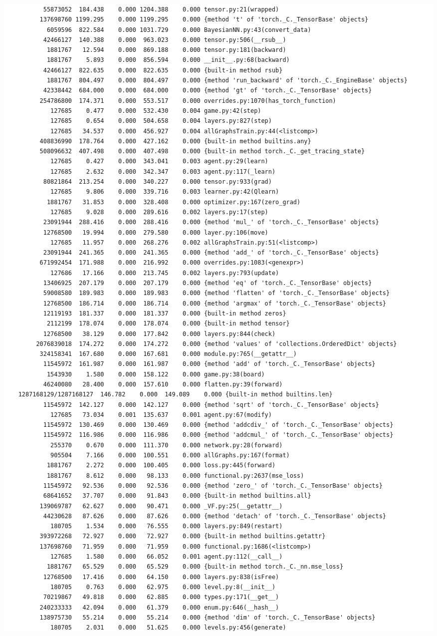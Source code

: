                55873052  184.438    0.000 1204.388    0.000 tensor.py:21(wrapped)
              137698760 1199.295    0.000 1199.295    0.000 {method 't' of 'torch._C._TensorBase' objects}
                6059596  822.584    0.000 1031.729    0.000 BayesianNN.py:43(convert_data)
               42466127  140.388    0.000  963.023    0.000 tensor.py:506(__rsub__)
                1881767   12.594    0.000  869.188    0.000 tensor.py:181(backward)
                1881767    5.893    0.000  856.594    0.000 __init__.py:68(backward)
               42466127  822.635    0.000  822.635    0.000 {built-in method rsub}
                1881767  804.497    0.000  804.497    0.000 {method 'run_backward' of 'torch._C._EngineBase' objects}
               42338442  684.000    0.000  684.000    0.000 {method 'gt' of 'torch._C._TensorBase' objects}
              254786800  174.371    0.000  553.517    0.000 overrides.py:1070(has_torch_function)
                 127685    0.477    0.000  532.430    0.004 game.py:42(step)
                 127685    0.654    0.000  504.658    0.004 layers.py:827(step)
                 127685   34.537    0.000  456.927    0.004 allGraphsTrain.py:44(<listcomp>)
              408836990  178.764    0.000  427.162    0.000 {built-in method builtins.any}
              508096632  407.498    0.000  407.498    0.000 {built-in method torch._C._get_tracing_state}
                 127685    0.427    0.000  343.041    0.003 agent.py:29(learn)
                 127685    2.632    0.000  342.347    0.003 agent.py:117(_learn)
               80821864  213.254    0.000  340.227    0.000 tensor.py:933(grad)
                 127685    9.806    0.000  339.716    0.003 learner.py:42(Qlearn)
                1881767   31.853    0.000  328.408    0.000 optimizer.py:167(zero_grad)
                 127685    9.028    0.000  289.616    0.002 layers.py:17(step)
               23091944  288.416    0.000  288.416    0.000 {method 'mul_' of 'torch._C._TensorBase' objects}
               12768500   19.994    0.000  279.580    0.000 layer.py:106(move)
                 127685   11.957    0.000  268.276    0.002 allGraphsTrain.py:51(<listcomp>)
               23091944  241.365    0.000  241.365    0.000 {method 'add_' of 'torch._C._TensorBase' objects}
              671992454  171.988    0.000  216.992    0.000 overrides.py:1083(<genexpr>)
                 127686   17.166    0.000  213.745    0.002 layers.py:793(update)
               13406925  207.179    0.000  207.179    0.000 {method 'eq' of 'torch._C._TensorBase' objects}
               59008580  189.983    0.000  189.983    0.000 {method 'flatten' of 'torch._C._TensorBase' objects}
               12768500  186.714    0.000  186.714    0.000 {method 'argmax' of 'torch._C._TensorBase' objects}
               12119193  181.337    0.000  181.337    0.000 {built-in method zeros}
                2112199  178.074    0.000  178.074    0.000 {built-in method tensor}
               12768500   38.129    0.000  177.842    0.000 layers.py:844(check)
             2076839018  174.272    0.000  174.272    0.000 {method 'values' of 'collections.OrderedDict' objects}
              324158341  167.680    0.000  167.681    0.000 module.py:765(__getattr__)
               11545972  161.987    0.000  161.987    0.000 {method 'add' of 'torch._C._TensorBase' objects}
                1543930    1.580    0.000  158.122    0.000 game.py:38(board)
               46240080   28.400    0.000  157.610    0.000 flatten.py:39(forward)
        1287168129/1287168127  146.782    0.000  149.089    0.000 {built-in method builtins.len}
               11545972  142.127    0.000  142.127    0.000 {method 'sqrt' of 'torch._C._TensorBase' objects}
                 127685   73.034    0.001  135.637    0.001 agent.py:67(modify)
               11545972  130.469    0.000  130.469    0.000 {method 'addcdiv_' of 'torch._C._TensorBase' objects}
               11545972  116.986    0.000  116.986    0.000 {method 'addcmul_' of 'torch._C._TensorBase' objects}
                 255370    0.670    0.000  111.370    0.000 network.py:28(forward)
                 905504    7.166    0.000  100.551    0.000 allGraphs.py:167(format)
                1881767    2.272    0.000  100.405    0.000 loss.py:445(forward)
                1881767    8.612    0.000   98.133    0.000 functional.py:2637(mse_loss)
               11545972   92.536    0.000   92.536    0.000 {method 'zero_' of 'torch._C._TensorBase' objects}
               68641652   37.707    0.000   91.843    0.000 {built-in method builtins.all}
              139069787   62.627    0.000   90.471    0.000 _VF.py:25(__getattr__)
               44230628   87.626    0.000   87.626    0.000 {method 'detach' of 'torch._C._TensorBase' objects}
                 180705    1.534    0.000   76.555    0.000 layers.py:849(restart)
              393972268   72.927    0.000   72.927    0.000 {built-in method builtins.getattr}
              137698760   71.959    0.000   71.959    0.000 functional.py:1686(<listcomp>)
                 127685    1.580    0.000   66.052    0.001 agent.py:112(__call__)
                1881767   65.529    0.000   65.529    0.000 {built-in method torch._C._nn.mse_loss}
               12768500   17.416    0.000   64.150    0.000 layers.py:838(isFree)
                 180705    0.763    0.000   62.975    0.000 level.py:8(__init__)
               70219867   49.818    0.000   62.885    0.000 types.py:171(__get__)
              240233333   42.094    0.000   61.379    0.000 enum.py:646(__hash__)
              138975730   55.214    0.000   55.214    0.000 {method 'dim' of 'torch._C._TensorBase' objects}
                 180705    2.031    0.000   51.625    0.000 levels.py:456(generate)